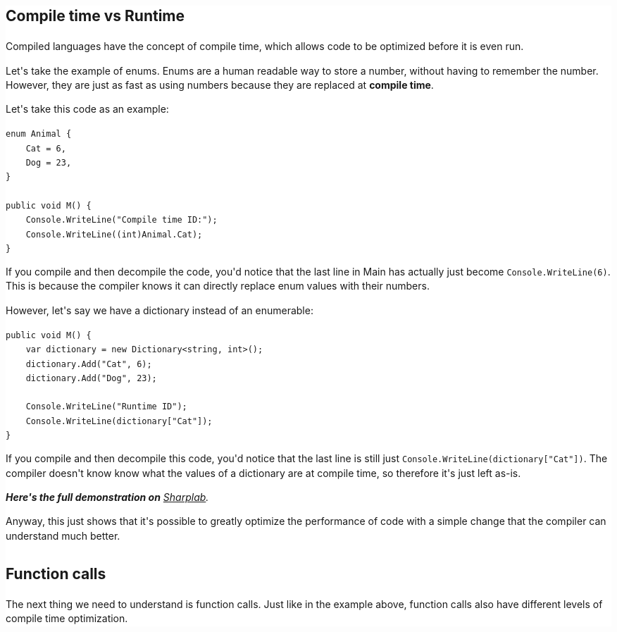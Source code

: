 

Compile time vs Runtime
-----------------------

Compiled languages have the concept of compile time, which allows code to be optimized before it is even run.

Let's take the example of enums. Enums are a human readable way to store a number, without having to remember the number. However, they are just as fast as using numbers because they are replaced at **compile time**.

Let's take this code as an example:

    enum Animal {
        Cat = 6,
        Dog = 23,
    }
    
    public void M() {
        Console.WriteLine("Compile time ID:");
        Console.WriteLine((int)Animal.Cat);
    }

If you compile and then decompile the code, you'd notice that the last line in Main has actually just become `Console.WriteLine(6)`. This is because the compiler knows it can directly replace enum values with their numbers.

However, let's say we have a dictionary instead of an enumerable:

    public void M() {
        var dictionary = new Dictionary<string, int>();
        dictionary.Add("Cat", 6);
        dictionary.Add("Dog", 23);
        
        Console.WriteLine("Runtime ID");
        Console.WriteLine(dictionary["Cat"]);
    }

If you compile and then decompile this code, you'd notice that the last line is still just `Console.WriteLine(dictionary["Cat"])`. The compiler doesn't know know what the values of a dictionary are at compile time, so therefore it's just left as-is.

_**Here's the full demonstration on** [Sharplab](https://sharplab.io/#v2:CYLg1APgAgTAjAWAFBQAwAIpwCwG5nJQDMmM6AwugN7Lp3oCmAdgK4C26AgkwJZsCGAG2q16Y8vwAu6ALzoAbABpRYugBEA9gHNZ6GEWVIxAXxXozxTNnQBZABQBKEUdV0AbvwBO6YDwDGkjwaTF4AnrpMDADu6Gr+gcFhADxYqIroPEySAHyO+C6uvgFBIZ6hAHScwMB2AEQSkrXp8g75rnRFCaUVVTW1mlpNekStZmJj9FgAnHXkGmwADjyCDOiBbKsAkmogtaMFqtN2dpmSDtx8QuUN++2YcDO1AEosWXxbantt7UedJWEAbXqUlqAF1bvRTEhjEA)._

Anyway, this just shows that it's possible to greatly optimize the performance of code with a simple change that the compiler can understand much better.

Function calls
--------------

The next thing we need to understand is function calls. Just like in the example above, function calls also have different levels of compile time optimization.
